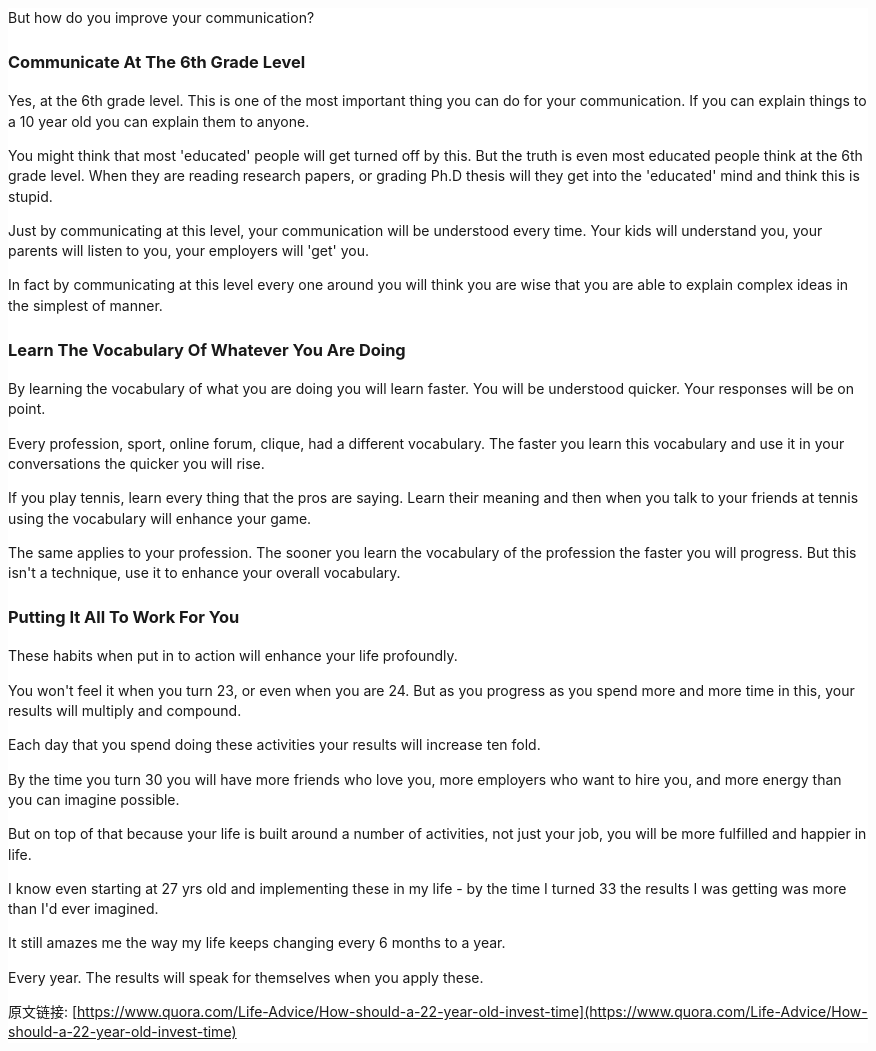 But how do you improve your communication?

### Communicate At The 6th Grade Level

Yes, at the 6th grade level. This is one of the most important thing you can do for your communication. If you can explain things to a 10 year old you can explain them to anyone. 

You might think that most 'educated' people will get turned off by this. But the truth is even most educated people think at the 6th grade level. When they are reading research papers, or grading Ph.D thesis will they get into the 'educated' mind and think this is stupid. 

Just by communicating at this level, your communication will be understood every time. Your kids will understand you, your parents will listen to you, your employers will 'get' you. 

In fact by communicating at this level every one around you will think you are wise that you are able to explain complex ideas in the simplest of manner. 

### Learn The Vocabulary Of Whatever You Are Doing

By learning the vocabulary of what you are doing you will learn faster. You will be understood quicker. Your responses will be on point.

Every profession, sport, online forum, clique, had a different vocabulary. The faster you learn this vocabulary and use it in your conversations the quicker you will rise. 

If you play tennis, learn every thing that the pros are saying. Learn their meaning and then when you talk to your friends at tennis using the vocabulary will enhance your game. 

The same applies to your profession. The sooner you learn the vocabulary of the profession the faster you will progress. But this isn't a technique, use it to enhance your overall vocabulary. 

### Putting It All To Work For You

These habits when put in to action will enhance your life profoundly. 

You won't feel it when you turn 23, or even when you are 24. But as you progress as you spend more and more time in this, your results will multiply and compound. 

Each day that you spend doing these activities your results will increase ten fold. 

By the time you turn 30 you will have more friends who love you, more employers who want to hire you, and more energy than you can imagine possible. 

But on top of that because your life is built around a number of activities, not just your job, you will be more fulfilled and happier in life. 

I know even starting at 27 yrs old and implementing these in my life - by the time I turned 33 the results I was getting was more than I'd ever imagined. 

It still amazes me the way my life keeps changing every 6 months to a year. 

Every year. The results will speak for themselves when you apply these.

原文链接: [https://www.quora.com/Life-Advice/How-should-a-22-year-old-invest-time](https://www.quora.com/Life-Advice/How-should-a-22-year-old-invest-time)